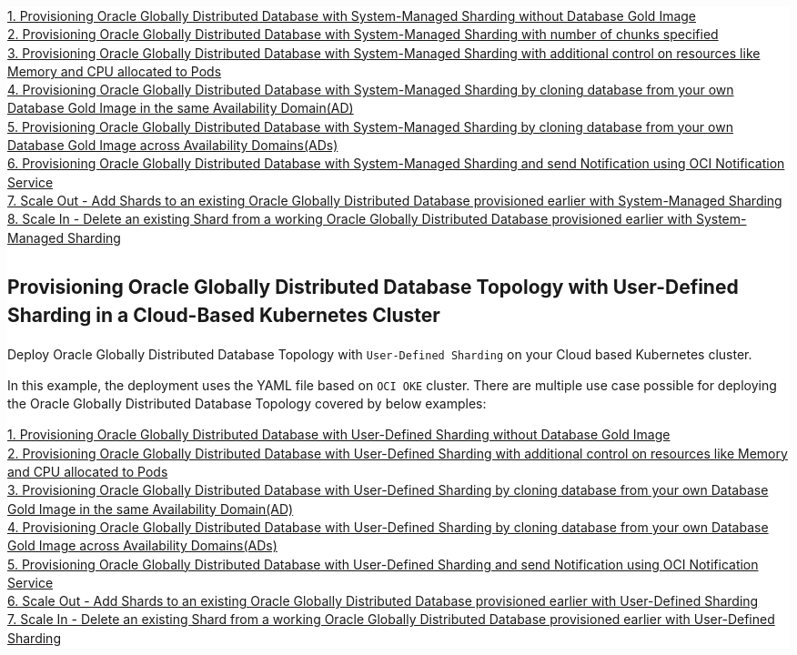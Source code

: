 [1. Provisioning Oracle Globally Distributed Database with System-Managed Sharding without Database Gold Image](./provisioning/system_sharding/ssharding_provisioning_without_db_gold_image.md)  
[2. Provisioning Oracle Globally Distributed Database with System-Managed Sharding with number of chunks specified](./provisioning/system_sharding/ssharding_provisioning_with_chunks_specified.md)  
[3. Provisioning Oracle Globally Distributed Database with System-Managed Sharding with additional control on resources like Memory and CPU allocated to Pods](./provisioning/system_sharding/ssharding_provisioning_with_control_on_resources.md)  
[4. Provisioning Oracle Globally Distributed Database with System-Managed Sharding by cloning database from your own Database Gold Image in the same Availability Domain(AD)](./provisioning/system_sharding/ssharding_provisioning_by_cloning_db_gold_image_in_same_ad.md)  
[5. Provisioning Oracle Globally Distributed Database with System-Managed Sharding by cloning database from your own Database Gold Image across Availability Domains(ADs)](./provisioning/system_sharding/ssharding_provisioning_by_cloning_db_from_gold_image_across_ads.md)  
[6. Provisioning Oracle Globally Distributed Database with System-Managed Sharding and send Notification using OCI Notification Service](./provisioning/system_sharding/ssharding_provisioning_with_notification_using_oci_notification.md)  
[7. Scale Out - Add Shards to an existing Oracle Globally Distributed Database provisioned earlier with System-Managed Sharding](./provisioning/system_sharding/ssharding_scale_out_add_shards.md)  
[8. Scale In - Delete an existing Shard from a working Oracle Globally Distributed Database provisioned earlier with System-Managed Sharding](./provisioning/system_sharding/ssharding_scale_in_delete_an_existing_shard.md)


## Provisioning Oracle Globally Distributed Database Topology with User-Defined Sharding in a Cloud-Based Kubernetes Cluster

Deploy Oracle Globally Distributed Database Topology with `User-Defined Sharding` on your Cloud based Kubernetes cluster. 

In this example, the deployment uses the YAML file based on `OCI OKE` cluster. There are multiple use case possible for deploying the Oracle Globally Distributed Database Topology covered by below examples:

[1. Provisioning Oracle Globally Distributed Database with User-Defined Sharding without Database Gold Image](./provisioning/user-defined-sharding/udsharding_provisioning_without_db_gold_image.md)  
[2. Provisioning Oracle Globally Distributed Database with User-Defined Sharding with additional control on resources like Memory and CPU allocated to Pods](./provisioning/user-defined-sharding/udsharding_provisioning_with_control_on_resources.md)  
[3. Provisioning Oracle Globally Distributed Database with User-Defined Sharding by cloning database from your own Database Gold Image in the same Availability Domain(AD)](./provisioning/user-defined-sharding/udsharding_provisioning_by_cloning_db_gold_image_in_same_ad.md)  
[4. Provisioning Oracle Globally Distributed Database with User-Defined Sharding by cloning database from your own Database Gold Image across Availability Domains(ADs)](./provisioning/user-defined-sharding/udsharding_provisioning_by_cloning_db_from_gold_image_across_ads.md)  
[5. Provisioning Oracle Globally Distributed Database with User-Defined Sharding and send Notification using OCI Notification Service](./provisioning/user-defined-sharding/udsharding_provisioning_with_notification_using_oci_notification.md)  
[6. Scale Out - Add Shards to an existing Oracle Globally Distributed Database provisioned earlier with User-Defined Sharding](./provisioning/user-defined-sharding/udsharding_scale_out_add_shards.md)  
[7. Scale In - Delete an existing Shard from a working Oracle Globally Distributed Database provisioned earlier with User-Defined Sharding](./provisioning/user-defined-sharding/udsharding_scale_in_delete_an_existing_shard.md)

